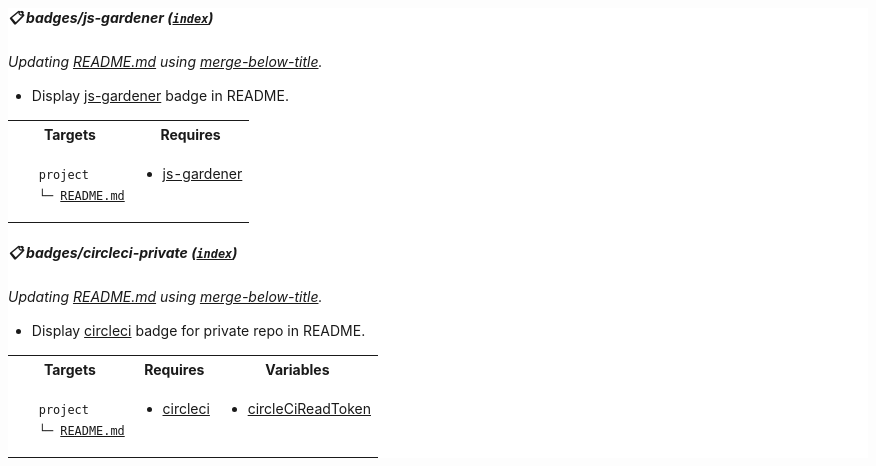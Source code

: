   </tbody>
</table>

##### :clipboard: <a name="blackfluxrobo-config-plugin-task-ref-badgesjs-gardener">badges/js-gardener</a> (<a href="#blackfluxrobo-config-plugin-task-idx-ref-badgesjs-gardener">`index`</a>)

_Updating <a href="#blackfluxrobo-config-plugin-target-ref-readmemd">README.md</a> using <a href="#blackfluxrobo-config-plugin-strat-ref-merge-below-title">merge-below-title</a>._

- Display [js-gardener](https://github.com/blackflux/js-gardener) badge in README.

<table>
  <tbody>
    <tr>
      <th>Targets</th>
      <th>Requires</th>
    </tr>
    <tr>
      <td align="left" valign="top">
        <ul>
<code>project</code><br/>
<code>└─&nbsp;<a href="#blackfluxrobo-config-plugin-target-ref-readmemd">README.md</a></code><br/>
        </ul>
      </td>
      <td align="left" valign="top">
        <ul>
          <li><a href="#blackfluxrobo-config-plugin-req-ref-js-gardener">js-gardener</a></li>
        </ul>
      </td>
    </tr>
  </tbody>
</table>

##### :clipboard: <a name="blackfluxrobo-config-plugin-task-ref-badgescircleci-private">badges/circleci-private</a> (<a href="#blackfluxrobo-config-plugin-task-idx-ref-badgescircleci-private">`index`</a>)

_Updating <a href="#blackfluxrobo-config-plugin-target-ref-readmemd">README.md</a> using <a href="#blackfluxrobo-config-plugin-strat-ref-merge-below-title">merge-below-title</a>._

- Display [circleci](https://circleci.com/) badge for private repo in README.

<table>
  <tbody>
    <tr>
      <th>Targets</th>
      <th>Requires</th>
      <th>Variables</th>
    </tr>
    <tr>
      <td align="left" valign="top">
        <ul>
<code>project</code><br/>
<code>└─&nbsp;<a href="#blackfluxrobo-config-plugin-target-ref-readmemd">README.md</a></code><br/>
        </ul>
      </td>
      <td align="left" valign="top">
        <ul>
          <li><a href="#blackfluxrobo-config-plugin-req-ref-circleci">circleci</a></li>
        </ul>
      </td>
      <td align="left" valign="top">
        <ul>
          <li><a href="#blackfluxrobo-config-plugin-var-ref-circlecireadtoken">circleCiReadToken</a></li>